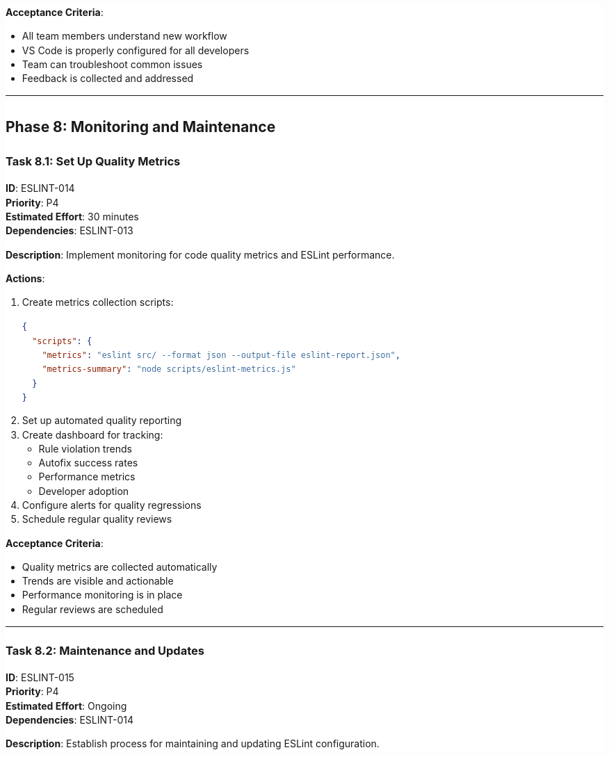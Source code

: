 **Acceptance Criteria**:
- All team members understand new workflow
- VS Code is properly configured for all developers
- Team can troubleshoot common issues
- Feedback is collected and addressed

---

## Phase 8: Monitoring and Maintenance

### Task 8.1: Set Up Quality Metrics
**ID**: ESLINT-014  
**Priority**: P4  
**Estimated Effort**: 30 minutes  
**Dependencies**: ESLINT-013  

**Description**: Implement monitoring for code quality metrics and ESLint performance.

**Actions**:
1. Create metrics collection scripts:
   ```json
   {
     "scripts": {
       "metrics": "eslint src/ --format json --output-file eslint-report.json",
       "metrics-summary": "node scripts/eslint-metrics.js"
     }
   }
   ```
2. Set up automated quality reporting
3. Create dashboard for tracking:
   - Rule violation trends
   - Autofix success rates
   - Performance metrics
   - Developer adoption
4. Configure alerts for quality regressions
5. Schedule regular quality reviews

**Acceptance Criteria**:
- Quality metrics are collected automatically
- Trends are visible and actionable
- Performance monitoring is in place
- Regular reviews are scheduled

---

### Task 8.2: Maintenance and Updates
**ID**: ESLINT-015  
**Priority**: P4  
**Estimated Effort**: Ongoing  
**Dependencies**: ESLINT-014  

**Description**: Establish process for maintaining and updating ESLint configuration.
